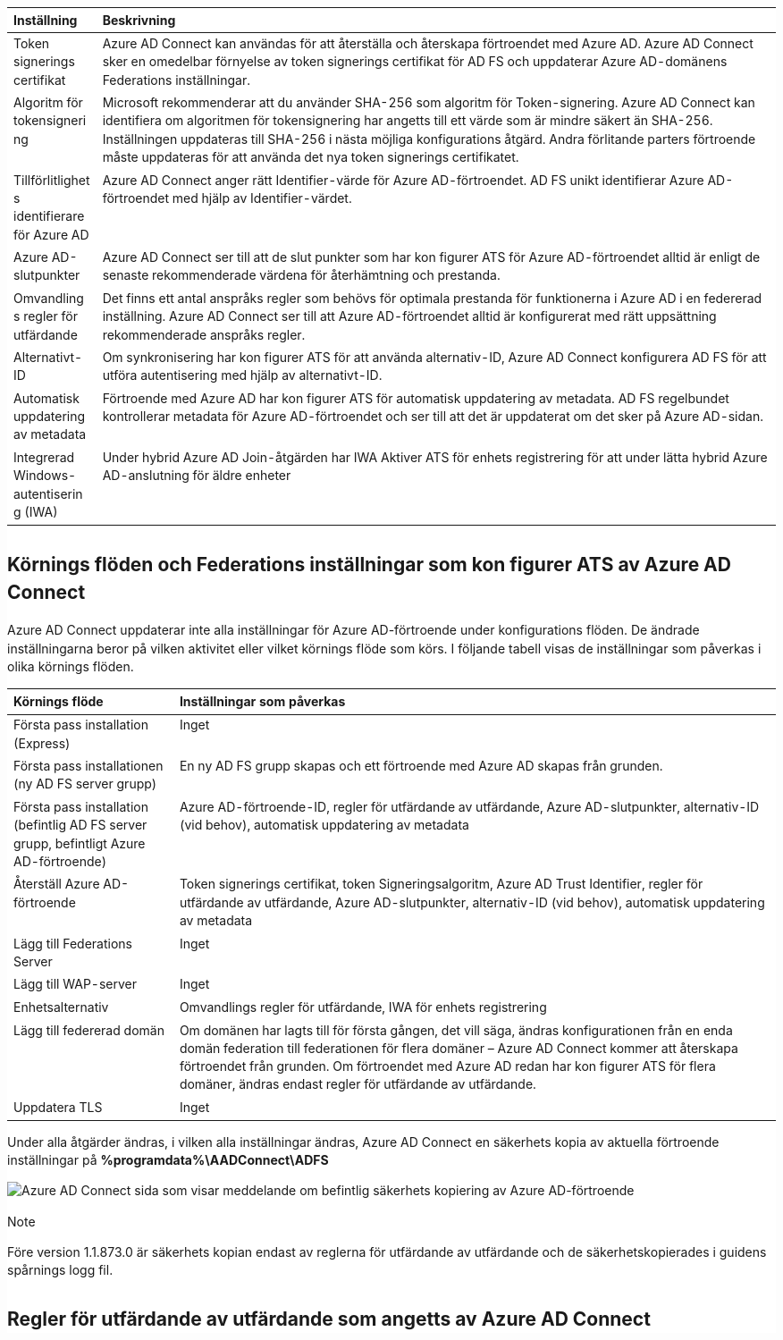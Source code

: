 | Inställning | Beskrivning |
| :--- | :--- |
| Token signerings certifikat | Azure AD Connect kan användas för att återställa och återskapa förtroendet med Azure AD. Azure AD Connect sker en omedelbar förnyelse av token signerings certifikat för AD FS och uppdaterar Azure AD-domänens Federations inställningar.|
| Algoritm för tokensignering | Microsoft rekommenderar att du använder SHA-256 som algoritm för Token-signering. Azure AD Connect kan identifiera om algoritmen för tokensignering har angetts till ett värde som är mindre säkert än SHA-256. Inställningen uppdateras till SHA-256 i nästa möjliga konfigurations åtgärd. Andra förlitande parters förtroende måste uppdateras för att använda det nya token signerings certifikatet. |
| Tillförlitlighets identifierare för Azure AD | Azure AD Connect anger rätt Identifier-värde för Azure AD-förtroendet. AD FS unikt identifierar Azure AD-förtroendet med hjälp av Identifier-värdet. |
| Azure AD-slutpunkter | Azure AD Connect ser till att de slut punkter som har kon figurer ATS för Azure AD-förtroendet alltid är enligt de senaste rekommenderade värdena för återhämtning och prestanda. |
| Omvandlings regler för utfärdande | Det finns ett antal anspråks regler som behövs för optimala prestanda för funktionerna i Azure AD i en federerad inställning. Azure AD Connect ser till att Azure AD-förtroendet alltid är konfigurerat med rätt uppsättning rekommenderade anspråks regler. |
| Alternativt-ID | Om synkronisering har kon figurer ATS för att använda alternativ-ID, Azure AD Connect konfigurera AD FS för att utföra autentisering med hjälp av alternativt-ID. |
| Automatisk uppdatering av metadata | Förtroende med Azure AD har kon figurer ATS för automatisk uppdatering av metadata. AD FS regelbundet kontrollerar metadata för Azure AD-förtroendet och ser till att det är uppdaterat om det sker på Azure AD-sidan. |
| Integrerad Windows-autentisering (IWA) | Under hybrid Azure AD Join-åtgärden har IWA Aktiver ATS för enhets registrering för att under lätta hybrid Azure AD-anslutning för äldre enheter |

## <a name="execution-flows-and-federation-settings-configured-by-azure-ad-connect"></a>Körnings flöden och Federations inställningar som kon figurer ATS av Azure AD Connect

Azure AD Connect uppdaterar inte alla inställningar för Azure AD-förtroende under konfigurations flöden. De ändrade inställningarna beror på vilken aktivitet eller vilket körnings flöde som körs. I följande tabell visas de inställningar som påverkas i olika körnings flöden.

| Körnings flöde | Inställningar som påverkas |
| :--- | :--- |
| Första pass installation (Express) | Inget |
| Första pass installationen (ny AD FS server grupp) | En ny AD FS grupp skapas och ett förtroende med Azure AD skapas från grunden. |
| Första pass installation (befintlig AD FS server grupp, befintligt Azure AD-förtroende) | Azure AD-förtroende-ID, regler för utfärdande av utfärdande, Azure AD-slutpunkter, alternativ-ID (vid behov), automatisk uppdatering av metadata |
| Återställ Azure AD-förtroende | Token signerings certifikat, token Signeringsalgoritm, Azure AD Trust Identifier, regler för utfärdande av utfärdande, Azure AD-slutpunkter, alternativ-ID (vid behov), automatisk uppdatering av metadata |
| Lägg till Federations Server | Inget |
| Lägg till WAP-server | Inget |
| Enhetsalternativ | Omvandlings regler för utfärdande, IWA för enhets registrering |
| Lägg till federerad domän | Om domänen har lagts till för första gången, det vill säga, ändras konfigurationen från en enda domän federation till federationen för flera domäner – Azure AD Connect kommer att återskapa förtroendet från grunden. Om förtroendet med Azure AD redan har kon figurer ATS för flera domäner, ändras endast regler för utfärdande av utfärdande. |
| Uppdatera TLS | Inget |

Under alla åtgärder ändras, i vilken alla inställningar ändras, Azure AD Connect en säkerhets kopia av aktuella förtroende inställningar på **%programdata%\AADConnect\ADFS**

![Azure AD Connect sida som visar meddelande om befintlig säkerhets kopiering av Azure AD-förtroende](./media/how-to-connect-azure-ad-trust/backup2.png)

> [!NOTE]
> Före version 1.1.873.0 är säkerhets kopian endast av reglerna för utfärdande av utfärdande och de säkerhetskopierades i guidens spårnings logg fil.

## <a name="issuance-transform-rules-set-by-azure-ad-connect"></a>Regler för utfärdande av utfärdande som angetts av Azure AD Connect

